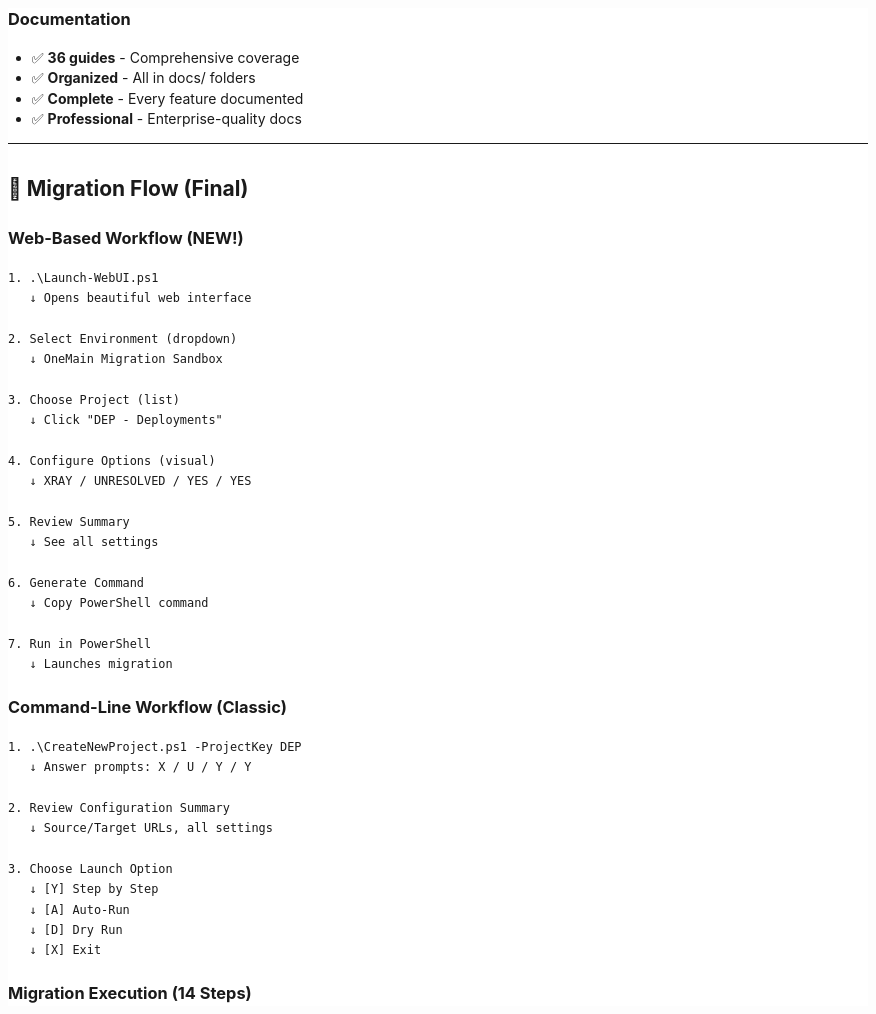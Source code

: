 ### Documentation
- ✅ **36 guides** - Comprehensive coverage
- ✅ **Organized** - All in docs/ folders
- ✅ **Complete** - Every feature documented
- ✅ **Professional** - Enterprise-quality docs

---

## 🚀 **Migration Flow (Final)**

### Web-Based Workflow (NEW!)
```
1. .\Launch-WebUI.ps1
   ↓ Opens beautiful web interface
   
2. Select Environment (dropdown)
   ↓ OneMain Migration Sandbox
   
3. Choose Project (list)
   ↓ Click "DEP - Deployments"
   
4. Configure Options (visual)
   ↓ XRAY / UNRESOLVED / YES / YES
   
5. Review Summary
   ↓ See all settings
   
6. Generate Command
   ↓ Copy PowerShell command
   
7. Run in PowerShell
   ↓ Launches migration
```

### Command-Line Workflow (Classic)
```
1. .\CreateNewProject.ps1 -ProjectKey DEP
   ↓ Answer prompts: X / U / Y / Y
   
2. Review Configuration Summary
   ↓ Source/Target URLs, all settings
   
3. Choose Launch Option
   ↓ [Y] Step by Step
   ↓ [A] Auto-Run
   ↓ [D] Dry Run
   ↓ [X] Exit
```

### Migration Execution (14 Steps)
